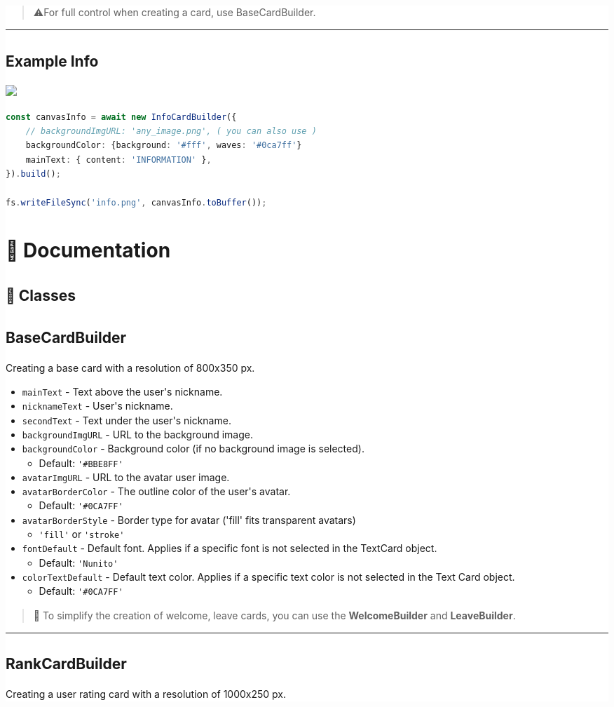 > ⚠️For full control when creating a card, use BaseCardBuilder.

---

## Example Info

<img src="https://i.imgur.com/KsBpoIu.png"/>

```ts
const canvasInfo = await new InfoCardBuilder({
    // backgroundImgURL: 'any_image.png', ( you can also use )
    backgroundColor: {background: '#fff', waves: '#0ca7ff'}
    mainText: { content: 'INFORMATION' },
}).build();

fs.writeFileSync('info.png', canvasInfo.toBuffer());
```

# 📘 Documentation

## **📌 Classes**

## BaseCardBuilder
Creating a base card with a resolution of 800x350 px.

- `mainText` - Text above the user's nickname.
- `nicknameText` - User's nickname.
- `secondText` - Text under the user's nickname.
- `backgroundImgURL` - URL to the background image.
- `backgroundColor` - Background color (if no background image is selected).
    - Default: `'#BBE8FF'`
- `avatarImgURL` - URL to the avatar user image.
- `avatarBorderColor` - The outline color of the user's avatar.
    - Default: `'#0CA7FF'`
- `avatarBorderStyle` - Border type for avatar ('fill' fits transparent avatars)
    - `'fill'` or `'stroke'`
- `fontDefault` - Default font. Applies if a specific font is not selected in the TextCard object.
    - Default: `'Nunito'`
- `colorTextDefault` - Default text color. Applies if a specific text color is not selected in the Text Card object.
    - Default: `'#0CA7FF'`

> 🔹 To simplify the creation of welcome, leave cards, you can use the **WelcomeBuilder** and **LeaveBuilder**.

---

## RankCardBuilder
Creating a user rating card with a resolution of 1000x250 px.
